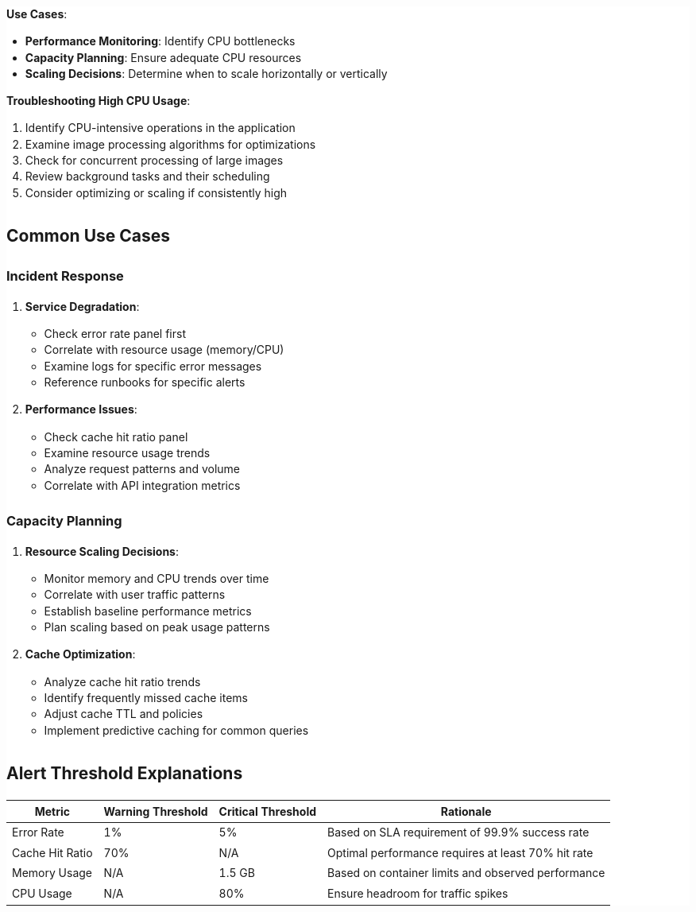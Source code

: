 **Use Cases**:
- **Performance Monitoring**: Identify CPU bottlenecks
- **Capacity Planning**: Ensure adequate CPU resources
- **Scaling Decisions**: Determine when to scale horizontally or vertically

**Troubleshooting High CPU Usage**:
1. Identify CPU-intensive operations in the application
2. Examine image processing algorithms for optimizations
3. Check for concurrent processing of large images
4. Review background tasks and their scheduling
5. Consider optimizing or scaling if consistently high

## Common Use Cases

### Incident Response

1. **Service Degradation**:
   - Check error rate panel first
   - Correlate with resource usage (memory/CPU)
   - Examine logs for specific error messages
   - Reference runbooks for specific alerts

2. **Performance Issues**:
   - Check cache hit ratio panel
   - Examine resource usage trends
   - Analyze request patterns and volume
   - Correlate with API integration metrics

### Capacity Planning

1. **Resource Scaling Decisions**:
   - Monitor memory and CPU trends over time
   - Correlate with user traffic patterns
   - Establish baseline performance metrics
   - Plan scaling based on peak usage patterns

2. **Cache Optimization**:
   - Analyze cache hit ratio trends
   - Identify frequently missed cache items
   - Adjust cache TTL and policies
   - Implement predictive caching for common queries

## Alert Threshold Explanations

| Metric | Warning Threshold | Critical Threshold | Rationale |
|--------|-------------------|-------------------|-----------|
| Error Rate | 1% | 5% | Based on SLA requirement of 99.9% success rate |
| Cache Hit Ratio | 70% | N/A | Optimal performance requires at least 70% hit rate |
| Memory Usage | N/A | 1.5 GB | Based on container limits and observed performance |
| CPU Usage | N/A | 80% | Ensure headroom for traffic spikes |
